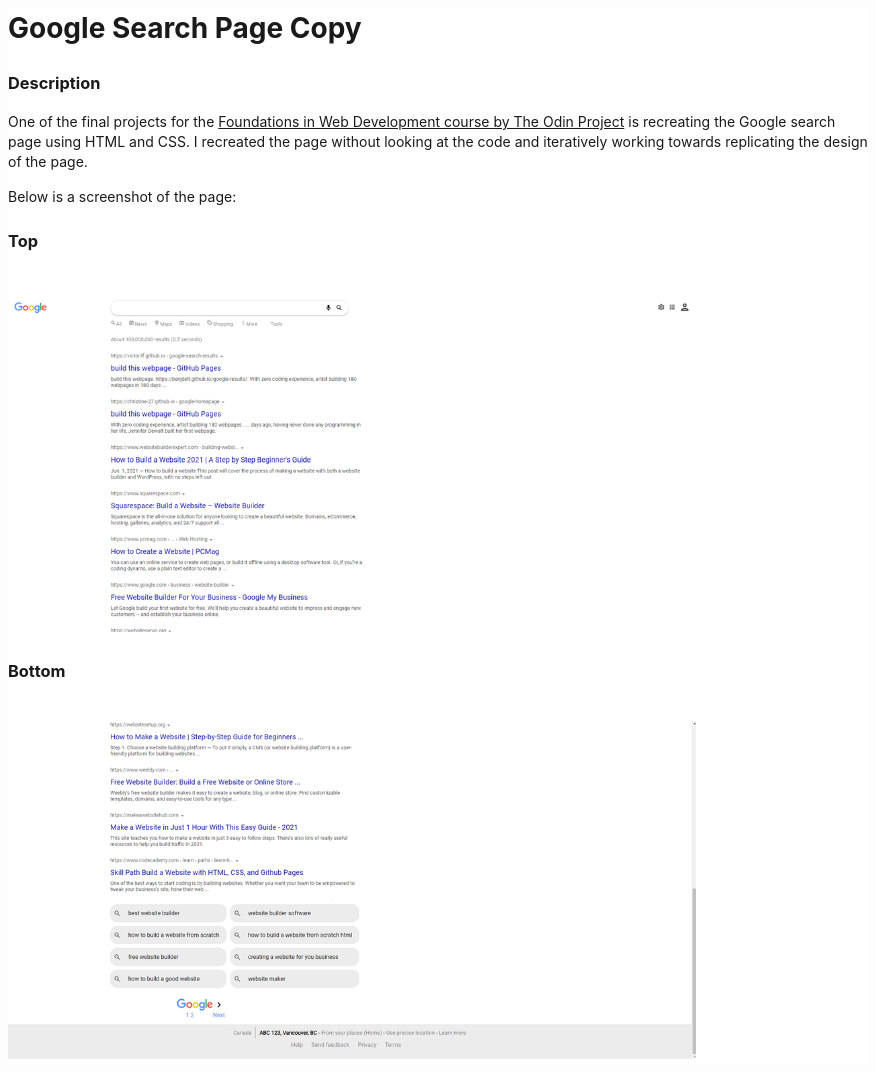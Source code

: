<h1>Google Search Page Copy</h2>

<h3>Description</h3>
<p>One of the final projects for the <a href="https://www.theodinproject.com/paths/foundations?">Foundations in Web Development course by The Odin Project</a> is recreating the Google search page using HTML and CSS. I recreated the page without looking at the code and iteratively working towards replicating the design of the page.</p>

Below is a screenshot of the page:<br>
<h3>Top</h3><br>
<img src="./screenshot-top.png" style="width: 80%"><br>
<h3>Bottom</h3><br>
<img src="./screenshot-bottom.png" style="width: 80%"><br>
